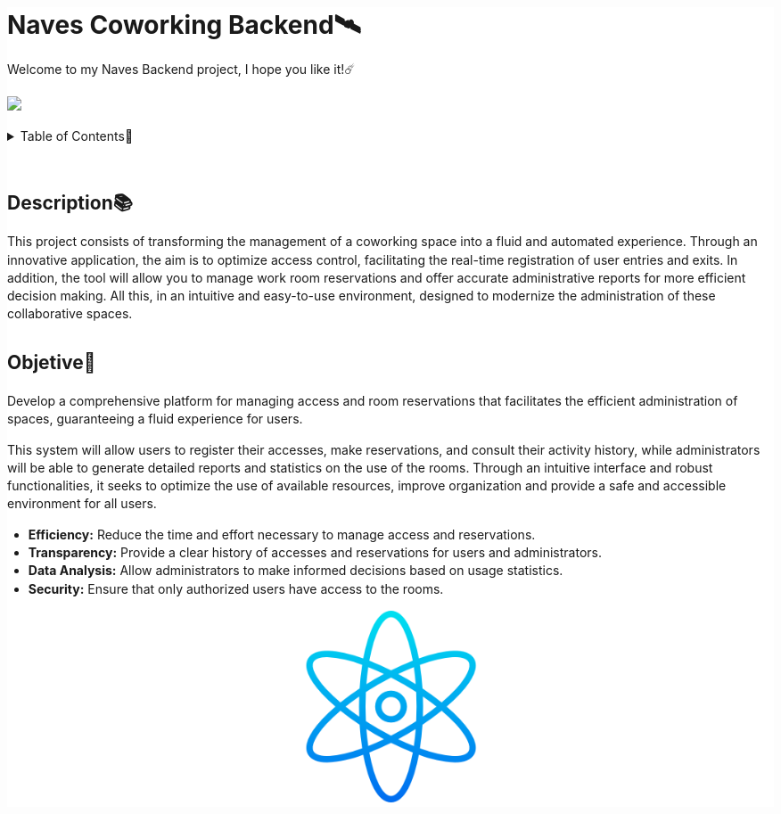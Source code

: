 # Naves Coworking Backend🛰️

Welcome to my Naves Backend project, I hope you like it!☄️
<br><br>
<img src="https://github.com/Anmol-Baranwal/Cool-GIFs-For-GitHub/assets/74038190/0c7eb6ed-663b-4ce4-bfbd-18239a38ba1b" width="800">
</a>

<details><summary>Table of Contents📝</summary></details>
<br>

## Description📚
This project consists of transforming the management of a coworking space into a fluid and automated experience. Through an innovative application, the aim is to optimize access control, facilitating the real-time registration of user entries and exits. In addition, the tool will allow you to manage work room reservations and offer accurate administrative reports for more efficient decision making. All this, in an intuitive and easy-to-use environment, designed to modernize the administration of these collaborative spaces.

## Objetive🎯
Develop a comprehensive platform for managing access and room reservations that facilitates the efficient administration of spaces, guaranteeing a fluid experience for users.

This system will allow users to register their accesses, make reservations, and consult their activity history, while administrators will be able to generate detailed reports and statistics on the use of the rooms. Through an intuitive interface and robust functionalities, it seeks to optimize the use of available resources, improve organization and provide a safe and accessible environment for all users.


- **Efficiency:** Reduce the time and effort necessary to manage access and reservations.
- **Transparency:** Provide a clear history of accesses and reservations for users and administrators.
- **Data Analysis:** Allow administrators to make informed decisions based on usage statistics.
- **Security:** Ensure that only authorized users have access to the rooms.

<p align="center">
<img width="215" alt="Captura de pantalla 2023-01-30 a las 20 20 38" src="img/Descripcion.png">